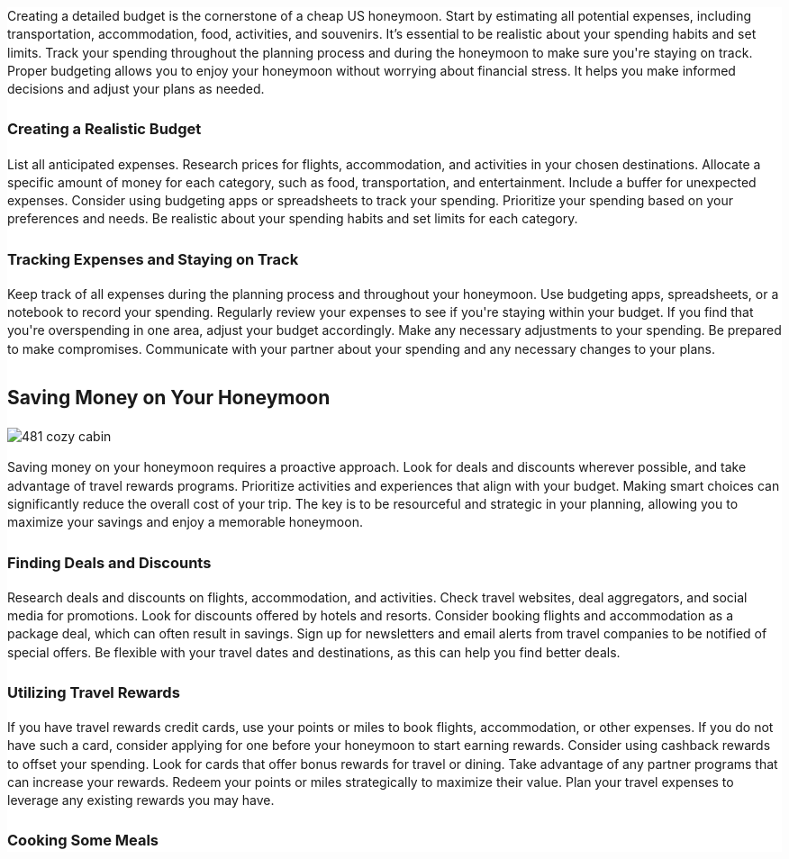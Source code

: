 Creating a detailed budget is the cornerstone of a cheap US honeymoon. Start by estimating all potential expenses, including transportation, accommodation, food, activities, and souvenirs. It’s essential to be realistic about your spending habits and set limits. Track your spending throughout the planning process and during the honeymoon to make sure you're staying on track. Proper budgeting allows you to enjoy your honeymoon without worrying about financial stress. It helps you make informed decisions and adjust your plans as needed.

### Creating a Realistic Budget

List all anticipated expenses. Research prices for flights, accommodation, and activities in your chosen destinations. Allocate a specific amount of money for each category, such as food, transportation, and entertainment. Include a buffer for unexpected expenses. Consider using budgeting apps or spreadsheets to track your spending. Prioritize your spending based on your preferences and needs. Be realistic about your spending habits and set limits for each category.

### Tracking Expenses and Staying on Track

Keep track of all expenses during the planning process and throughout your honeymoon. Use budgeting apps, spreadsheets, or a notebook to record your spending. Regularly review your expenses to see if you're staying within your budget. If you find that you're overspending in one area, adjust your budget accordingly. Make any necessary adjustments to your spending. Be prepared to make compromises. Communicate with your partner about your spending and any necessary changes to your plans.

## Saving Money on Your Honeymoon

![481 cozy cabin](/img/481-cozy-cabin.webp)

Saving money on your honeymoon requires a proactive approach. Look for deals and discounts wherever possible, and take advantage of travel rewards programs. Prioritize activities and experiences that align with your budget. Making smart choices can significantly reduce the overall cost of your trip. The key is to be resourceful and strategic in your planning, allowing you to maximize your savings and enjoy a memorable honeymoon.

### Finding Deals and Discounts

Research deals and discounts on flights, accommodation, and activities. Check travel websites, deal aggregators, and social media for promotions. Look for discounts offered by hotels and resorts. Consider booking flights and accommodation as a package deal, which can often result in savings. Sign up for newsletters and email alerts from travel companies to be notified of special offers. Be flexible with your travel dates and destinations, as this can help you find better deals.

### Utilizing Travel Rewards

If you have travel rewards credit cards, use your points or miles to book flights, accommodation, or other expenses. If you do not have such a card, consider applying for one before your honeymoon to start earning rewards. Consider using cashback rewards to offset your spending. Look for cards that offer bonus rewards for travel or dining. Take advantage of any partner programs that can increase your rewards. Redeem your points or miles strategically to maximize their value. Plan your travel expenses to leverage any existing rewards you may have.

### Cooking Some Meals

